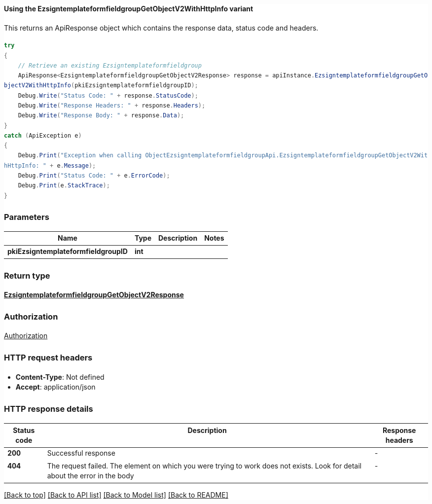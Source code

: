 #### Using the EzsigntemplateformfieldgroupGetObjectV2WithHttpInfo variant
This returns an ApiResponse object which contains the response data, status code and headers.

```csharp
try
{
    // Retrieve an existing Ezsigntemplateformfieldgroup
    ApiResponse<EzsigntemplateformfieldgroupGetObjectV2Response> response = apiInstance.EzsigntemplateformfieldgroupGetObjectV2WithHttpInfo(pkiEzsigntemplateformfieldgroupID);
    Debug.Write("Status Code: " + response.StatusCode);
    Debug.Write("Response Headers: " + response.Headers);
    Debug.Write("Response Body: " + response.Data);
}
catch (ApiException e)
{
    Debug.Print("Exception when calling ObjectEzsigntemplateformfieldgroupApi.EzsigntemplateformfieldgroupGetObjectV2WithHttpInfo: " + e.Message);
    Debug.Print("Status Code: " + e.ErrorCode);
    Debug.Print(e.StackTrace);
}
```

### Parameters

| Name | Type | Description | Notes |
|------|------|-------------|-------|
| **pkiEzsigntemplateformfieldgroupID** | **int** |  |  |

### Return type

[**EzsigntemplateformfieldgroupGetObjectV2Response**](EzsigntemplateformfieldgroupGetObjectV2Response.md)

### Authorization

[Authorization](../README.md#Authorization)

### HTTP request headers

 - **Content-Type**: Not defined
 - **Accept**: application/json


### HTTP response details
| Status code | Description | Response headers |
|-------------|-------------|------------------|
| **200** | Successful response |  -  |
| **404** | The request failed. The element on which you were trying to work does not exists. Look for detail about the error in the body |  -  |

[[Back to top]](#) [[Back to API list]](../README.md#documentation-for-api-endpoints) [[Back to Model list]](../README.md#documentation-for-models) [[Back to README]](../README.md)


